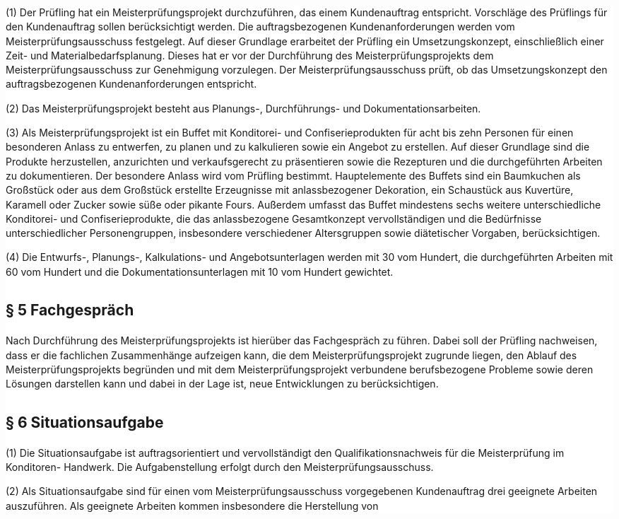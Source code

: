 (1) Der Prüfling hat ein Meisterprüfungsprojekt durchzuführen, das
einem Kundenauftrag entspricht. Vorschläge des Prüflings für den
Kundenauftrag sollen berücksichtigt werden. Die auftragsbezogenen
Kundenanforderungen werden vom Meisterprüfungsausschuss festgelegt.
Auf dieser Grundlage erarbeitet der Prüfling ein Umsetzungskonzept,
einschließlich einer Zeit- und Materialbedarfsplanung. Dieses hat er
vor der Durchführung des Meisterprüfungsprojekts dem
Meisterprüfungsausschuss zur Genehmigung vorzulegen. Der
Meisterprüfungsausschuss prüft, ob das Umsetzungskonzept den
auftragsbezogenen Kundenanforderungen entspricht.

(2) Das Meisterprüfungsprojekt besteht aus Planungs-, Durchführungs-
und Dokumentationsarbeiten.

(3) Als Meisterprüfungsprojekt ist ein Buffet mit Konditorei- und
Confiserieprodukten für acht bis zehn Personen für einen besonderen
Anlass zu entwerfen, zu planen und zu kalkulieren sowie ein Angebot zu
erstellen. Auf dieser Grundlage sind die Produkte herzustellen,
anzurichten und verkaufsgerecht zu präsentieren sowie die Rezepturen
und die durchgeführten Arbeiten zu dokumentieren. Der besondere Anlass
wird vom Prüfling bestimmt. Hauptelemente des Buffets sind ein
Baumkuchen als Großstück oder aus dem Großstück erstellte Erzeugnisse
mit anlassbezogener Dekoration, ein Schaustück aus Kuvertüre, Karamell
oder Zucker sowie süße oder pikante Fours. Außerdem umfasst das Buffet
mindestens sechs weitere unterschiedliche Konditorei- und
Confiserieprodukte, die das anlassbezogene Gesamtkonzept
vervollständigen und die Bedürfnisse unterschiedlicher
Personengruppen, insbesondere verschiedener Altersgruppen sowie
diätetischer Vorgaben, berücksichtigen.

(4) Die Entwurfs-, Planungs-, Kalkulations- und Angebotsunterlagen
werden mit 30 vom Hundert, die durchgeführten Arbeiten mit 60 vom
Hundert und die Dokumentationsunterlagen mit 10 vom Hundert gewichtet.

## § 5 Fachgespräch

Nach Durchführung des Meisterprüfungsprojekts ist hierüber das
Fachgespräch zu führen. Dabei soll der Prüfling nachweisen, dass er
die fachlichen Zusammenhänge aufzeigen kann, die dem
Meisterprüfungsprojekt zugrunde liegen, den Ablauf des
Meisterprüfungsprojekts begründen und mit dem Meisterprüfungsprojekt
verbundene berufsbezogene Probleme sowie deren Lösungen darstellen
kann und dabei in der Lage ist, neue Entwicklungen zu berücksichtigen.

## § 6 Situationsaufgabe

(1) Die Situationsaufgabe ist auftragsorientiert und vervollständigt
den Qualifikationsnachweis für die Meisterprüfung im Konditoren-
Handwerk. Die Aufgabenstellung erfolgt durch den
Meisterprüfungsausschuss.

(2) Als Situationsaufgabe sind für einen vom Meisterprüfungsausschuss
vorgegebenen Kundenauftrag drei geeignete Arbeiten auszuführen. Als
geeignete Arbeiten kommen insbesondere die Herstellung von
